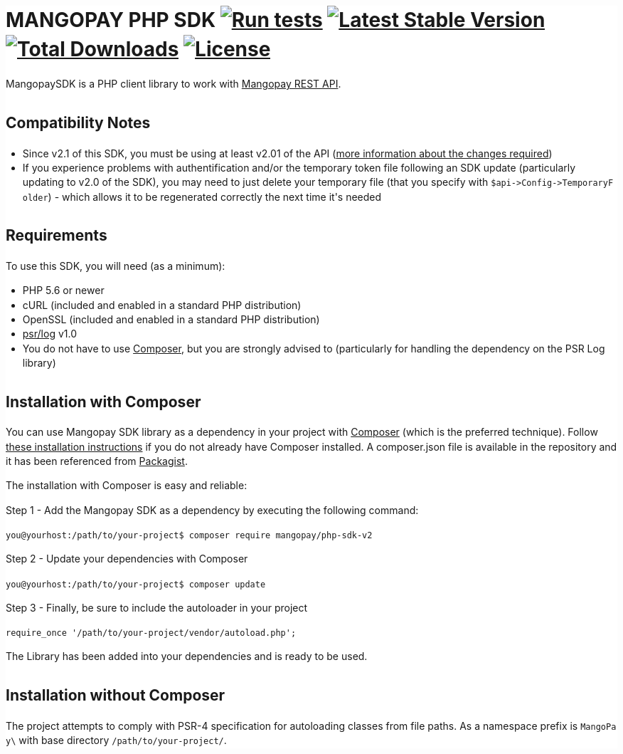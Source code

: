 MANGOPAY PHP SDK  [![Run tests](https://github.com/mangopay2/mangopay2-php-sdk/actions/workflows/tests.yml/badge.svg)](https://github.com/mangopay2/mangopay2-php-sdk/actions/workflows/tests.yml) [![Latest Stable Version](https://poser.pugx.org/mangopay/php-sdk-v2/v/stable)](https://packagist.org/packages/mangopay/php-sdk-v2) [![Total Downloads](https://poser.pugx.org/mangopay/php-sdk-v2/downloads)](https://packagist.org/packages/mangopay/php-sdk-v2) [![License](https://poser.pugx.org/mangopay/php-sdk-v2/license)](https://packagist.org/packages/mangopay/php-sdk-v2)
=================================================

MangopaySDK is a PHP client library to work with [Mangopay REST API](https://docs.mangopay.com/endpoints/v2.01).


Compatibility Notes
-------------------------------------------------
* Since v2.1 of this SDK, you must be using at least v2.01 of the API ([more information about the changes required](https://docs.mangopay.com/api-v2-01-overview/))
* If you experience problems with authentification and/or the temporary token file following an SDK update (particularly updating to v2.0 of the SDK), you may need to just delete your temporary file (that you specify with `$api->Config->TemporaryFolder`) - which allows it to be regenerated correctly the next time it's needed

Requirements
-------------------------------------------------
To use this SDK, you will need (as a minimum):
* PHP 5.6 or newer
* cURL (included and enabled in a standard PHP distribution)
* OpenSSL (included and enabled in a standard PHP distribution)
* [psr/log](https://github.com/php-fig/log) v1.0
* You do not have to use [Composer](https://getcomposer.org/), but you are strongly advised to (particularly for handling the dependency on the PSR Log library)

Installation with Composer
-------------------------------------------------
You can use Mangopay SDK library as a dependency in your project with [Composer](https://getcomposer.org/) (which is the preferred technique). Follow [these installation instructions](https://getcomposer.org/doc/00-intro.md) if you do not already have Composer installed.
A composer.json file is available in the repository and it has been referenced from [Packagist](https://packagist.org/packages/mangopay/php-sdk-v2).

The installation with Composer is easy and reliable:

Step 1 - Add the Mangopay SDK as a dependency by executing the following command:

    you@yourhost:/path/to/your-project$ composer require mangopay/php-sdk-v2

Step 2 - Update your dependencies with Composer

    you@yourhost:/path/to/your-project$ composer update

Step 3 - Finally, be sure to include the autoloader in your project

    require_once '/path/to/your-project/vendor/autoload.php';

The Library has been added into your dependencies and is ready to be used.


Installation without Composer
-------------------------------------------------
The project attempts to comply with PSR-4 specification for autoloading classes from file paths. As a namespace prefix is `MangoPay\` with base directory `/path/to/your-project/`.

